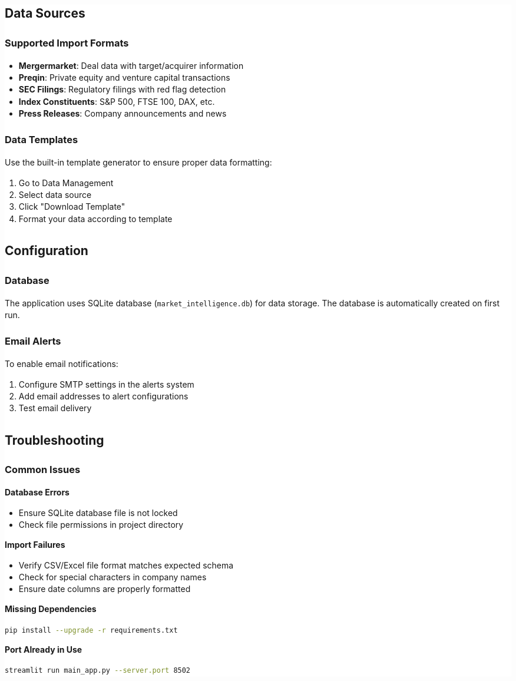 ## Data Sources

### Supported Import Formats
- **Mergermarket**: Deal data with target/acquirer information
- **Preqin**: Private equity and venture capital transactions
- **SEC Filings**: Regulatory filings with red flag detection
- **Index Constituents**: S&P 500, FTSE 100, DAX, etc.
- **Press Releases**: Company announcements and news

### Data Templates
Use the built-in template generator to ensure proper data formatting:
1. Go to Data Management
2. Select data source
3. Click "Download Template"
4. Format your data according to template

## Configuration

### Database
The application uses SQLite database (`market_intelligence.db`) for data storage. The database is automatically created on first run.

### Email Alerts
To enable email notifications:
1. Configure SMTP settings in the alerts system
2. Add email addresses to alert configurations
3. Test email delivery

## Troubleshooting

### Common Issues

**Database Errors**
- Ensure SQLite database file is not locked
- Check file permissions in project directory

**Import Failures**
- Verify CSV/Excel file format matches expected schema
- Check for special characters in company names
- Ensure date columns are properly formatted

**Missing Dependencies**
```bash
pip install --upgrade -r requirements.txt
```

**Port Already in Use**
```bash
streamlit run main_app.py --server.port 8502
```
